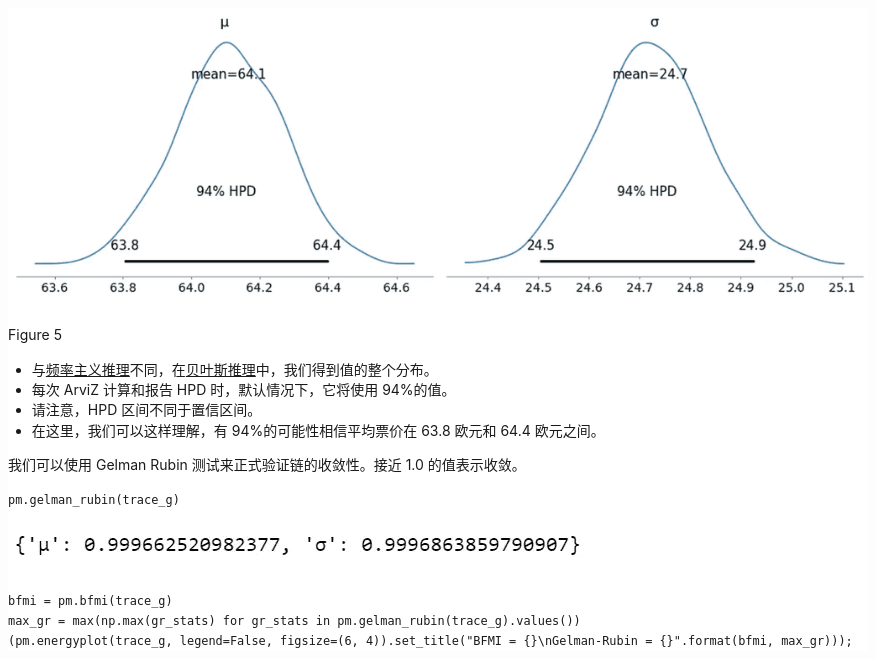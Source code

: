 ![](img/aed790661281b5baf95739d0607fce4f.png)

Figure 5

*   与[频率主义推理](https://en.wikipedia.org/wiki/Frequentist_inference)不同，在[贝叶斯推理](https://en.wikipedia.org/wiki/Bayesian_inference)中，我们得到值的整个分布。
*   每次 ArviZ 计算和报告 HPD 时，默认情况下，它将使用 94%的值。
*   请注意，HPD 区间不同于置信区间。
*   在这里，我们可以这样理解，有 94%的可能性相信平均票价在 63.8 欧元和 64.4 欧元之间。

我们可以使用 Gelman Rubin 测试来正式验证链的收敛性。接近 1.0 的值表示收敛。

```
pm.gelman_rubin(trace_g)
```

![](img/56ba86c3a36c1d0b770cbff90361f5d6.png)

```
bfmi = pm.bfmi(trace_g)
max_gr = max(np.max(gr_stats) for gr_stats in pm.gelman_rubin(trace_g).values())
(pm.energyplot(trace_g, legend=False, figsize=(6, 4)).set_title("BFMI = {}\nGelman-Rubin = {}".format(bfmi, max_gr)));
```
